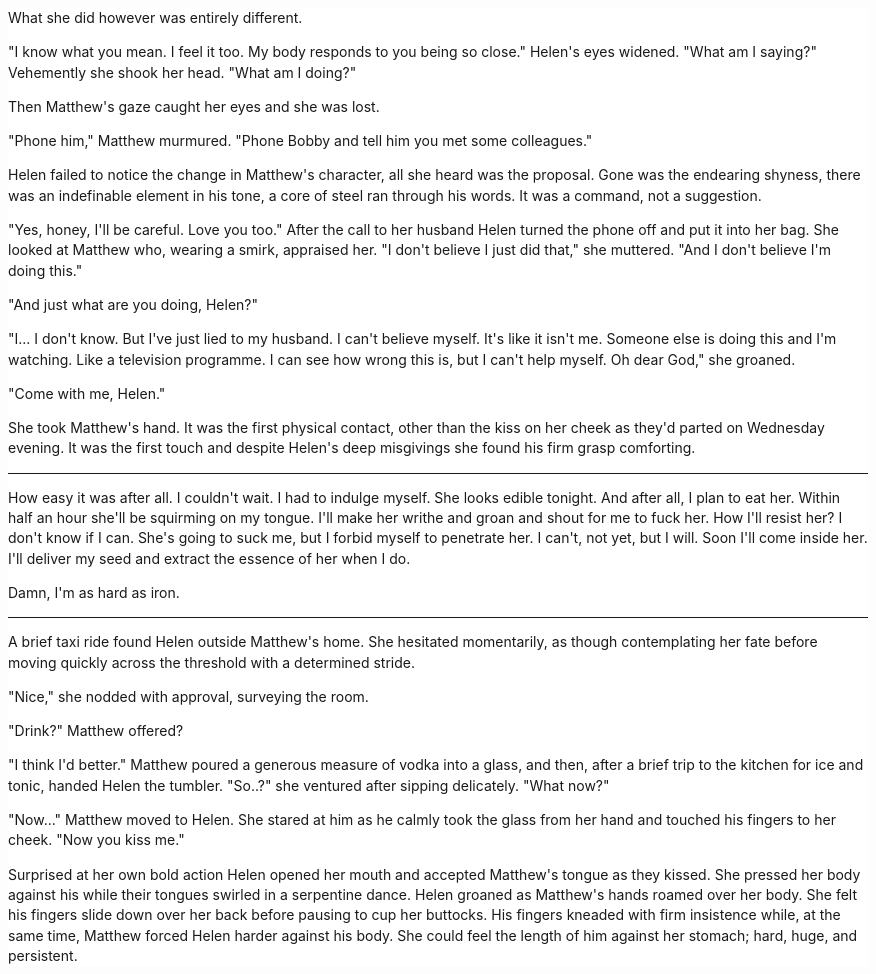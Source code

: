 What she did however was entirely different. 

"I know what you mean. I feel it too. My body responds to you being so close." Helen's eyes widened. "What am I saying?" Vehemently she shook her head. "What am I doing?" 

Then Matthew's gaze caught her eyes and she was lost. 

"Phone him," Matthew murmured. "Phone Bobby and tell him you met some colleagues." 

Helen failed to notice the change in Matthew's character, all she heard was the proposal. Gone was the endearing shyness, there was an indefinable element in his tone, a core of steel ran through his words. It was a command, not a suggestion. 

"Yes, honey, I'll be careful. Love you too." After the call to her husband Helen turned the phone off and put it into her bag. She looked at Matthew who, wearing a smirk, appraised her. "I don't believe I just did that," she muttered. "And I don't believe I'm doing this." 

"And just what are you doing, Helen?" 

"I... I don't know. But I've just lied to my husband. I can't believe myself. It's like it isn't me. Someone else is doing this and I'm watching. Like a television programme. I can see how wrong this is, but I can't help myself. Oh dear God," she groaned. 

"Come with me, Helen." 

She took Matthew's hand. It was the first physical contact, other than the kiss on her cheek as they'd parted on Wednesday evening. It was the first touch and despite Helen's deep misgivings she found his firm grasp comforting. 

*** 

How easy it was after all. I couldn't wait. I had to indulge myself. She looks edible tonight. And after all, I plan to eat her. Within half an hour she'll be squirming on my tongue. I'll make her writhe and groan and shout for me to fuck her. How I'll resist her? I don't know if I can. She's going to suck me, but I forbid myself to penetrate her. I can't, not yet, but I will. Soon I'll come inside her. I'll deliver my seed and extract the essence of her when I do. 

Damn, I'm as hard as iron. 

*** 

A brief taxi ride found Helen outside Matthew's home. She hesitated momentarily, as though contemplating her fate before moving quickly across the threshold with a determined stride. 

"Nice," she nodded with approval, surveying the room. 

"Drink?" Matthew offered? 

"I think I'd better." Matthew poured a generous measure of vodka into a glass, and then, after a brief trip to the kitchen for ice and tonic, handed Helen the tumbler. "So..?" she ventured after sipping delicately. "What now?" 

"Now..." Matthew moved to Helen. She stared at him as he calmly took the glass from her hand and touched his fingers to her cheek. "Now you kiss me." 

Surprised at her own bold action Helen opened her mouth and accepted Matthew's tongue as they kissed. She pressed her body against his while their tongues swirled in a serpentine dance. Helen groaned as Matthew's hands roamed over her body. She felt his fingers slide down over her back before pausing to cup her buttocks. His fingers kneaded with firm insistence while, at the same time, Matthew forced Helen harder against his body. She could feel the length of him against her stomach; hard, huge, and persistent. 
